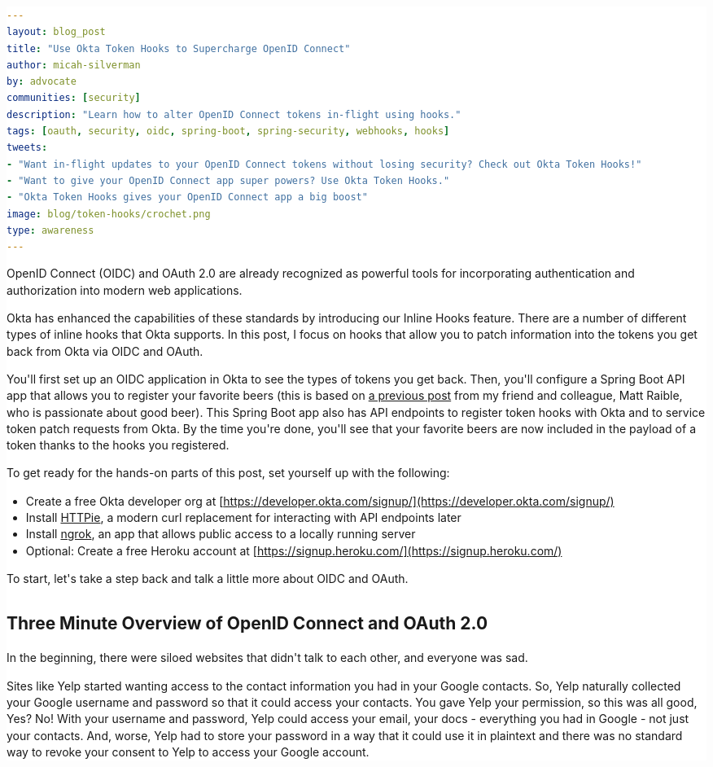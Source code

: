 ```yaml
---
layout: blog_post
title: "Use Okta Token Hooks to Supercharge OpenID Connect"
author: micah-silverman
by: advocate
communities: [security]
description: "Learn how to alter OpenID Connect tokens in-flight using hooks."
tags: [oauth, security, oidc, spring-boot, spring-security, webhooks, hooks]
tweets:
- "Want in-flight updates to your OpenID Connect tokens without losing security? Check out Okta Token Hooks!"
- "Want to give your OpenID Connect app super powers? Use Okta Token Hooks."
- "Okta Token Hooks gives your OpenID Connect app a big boost"
image: blog/token-hooks/crochet.png
type: awareness
---
```


OpenID Connect (OIDC) and OAuth 2.0 are already recognized as powerful tools for incorporating authentication and authorization into modern web applications.

Okta has enhanced the capabilities of these standards by introducing our Inline Hooks feature. There are a number of different types of inline hooks that Okta supports. In this post, I focus on hooks that allow you to patch information into the tokens you get back from Okta via OIDC and OAuth.

You'll first set up an OIDC application in Okta to see the types of tokens you get back. Then, you'll configure a Spring Boot API app that allows you to register your favorite beers (this is based on [a previous post](https://developer.okta.com/blog/2018/12/03/bootiful-spring-boot-java-vue-typescript) from my friend and colleague, Matt Raible, who is passionate about good beer). This Spring Boot app also has API endpoints to register token hooks with Okta and to service token patch requests from Okta. By the time you're done, you'll see that your favorite beers are now included in the payload of a token thanks to the hooks you registered.

To get ready for the hands-on parts of this post, set yourself up with the following:

* Create a free Okta developer org at [https://developer.okta.com/signup/](https://developer.okta.com/signup/)
* Install [HTTPie](https://httpie.org), a modern curl replacement for interacting with API endpoints later
* Install [ngrok](https://ngrok.com/), an app that allows public access to a locally running server
* Optional: Create a free Heroku account at [https://signup.heroku.com/](https://signup.heroku.com/)

To start, let's take a step back and talk a little more about OIDC and OAuth.

## Three Minute Overview of OpenID Connect and OAuth 2.0

In the beginning, there were siloed websites that didn't talk to each other, and everyone was sad.

Sites like Yelp started wanting access to the contact information you had in your Google contacts. So, Yelp naturally collected your Google username and password so that it could access your contacts. You gave Yelp your permission, so this was all good, Yes? No! With your username and password, Yelp could access your email, your docs - everything you had in Google - not just your contacts. And, worse, Yelp had to store your password in a way that it could use it in plaintext and there was no standard way to revoke your consent to Yelp to access your Google account.
